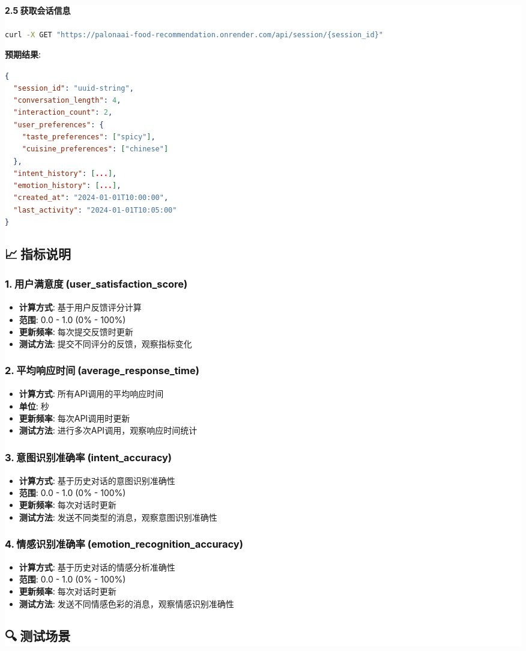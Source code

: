 #### 2.5 获取会话信息
```bash
curl -X GET "https://palonaai-food-recommendation.onrender.com/api/session/{session_id}"
```

**预期结果**:
```json
{
  "session_id": "uuid-string",
  "conversation_length": 4,
  "interaction_count": 2,
  "user_preferences": {
    "taste_preferences": ["spicy"],
    "cuisine_preferences": ["chinese"]
  },
  "intent_history": [...],
  "emotion_history": [...],
  "created_at": "2024-01-01T10:00:00",
  "last_activity": "2024-01-01T10:05:00"
}
```

## 📈 指标说明

### 1. 用户满意度 (user_satisfaction_score)
- **计算方式**: 基于用户反馈评分计算
- **范围**: 0.0 - 1.0 (0% - 100%)
- **更新频率**: 每次提交反馈时更新
- **测试方法**: 提交不同评分的反馈，观察指标变化

### 2. 平均响应时间 (average_response_time)
- **计算方式**: 所有API调用的平均响应时间
- **单位**: 秒
- **更新频率**: 每次API调用时更新
- **测试方法**: 进行多次API调用，观察响应时间统计

### 3. 意图识别准确率 (intent_accuracy)
- **计算方式**: 基于历史对话的意图识别准确性
- **范围**: 0.0 - 1.0 (0% - 100%)
- **更新频率**: 每次对话时更新
- **测试方法**: 发送不同类型的消息，观察意图识别准确性

### 4. 情感识别准确率 (emotion_recognition_accuracy)
- **计算方式**: 基于历史对话的情感分析准确性
- **范围**: 0.0 - 1.0 (0% - 100%)
- **更新频率**: 每次对话时更新
- **测试方法**: 发送不同情感色彩的消息，观察情感识别准确性

## 🔍 测试场景
